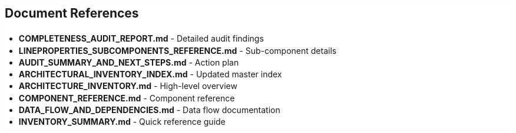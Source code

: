 
## Document References

- **COMPLETENESS_AUDIT_REPORT.md** - Detailed audit findings
- **LINEPROPERTIES_SUBCOMPONENTS_REFERENCE.md** - Sub-component details
- **AUDIT_SUMMARY_AND_NEXT_STEPS.md** - Action plan
- **ARCHITECTURAL_INVENTORY_INDEX.md** - Updated master index
- **ARCHITECTURE_INVENTORY.md** - High-level overview
- **COMPONENT_REFERENCE.md** - Component reference
- **DATA_FLOW_AND_DEPENDENCIES.md** - Data flow documentation
- **INVENTORY_SUMMARY.md** - Quick reference guide

